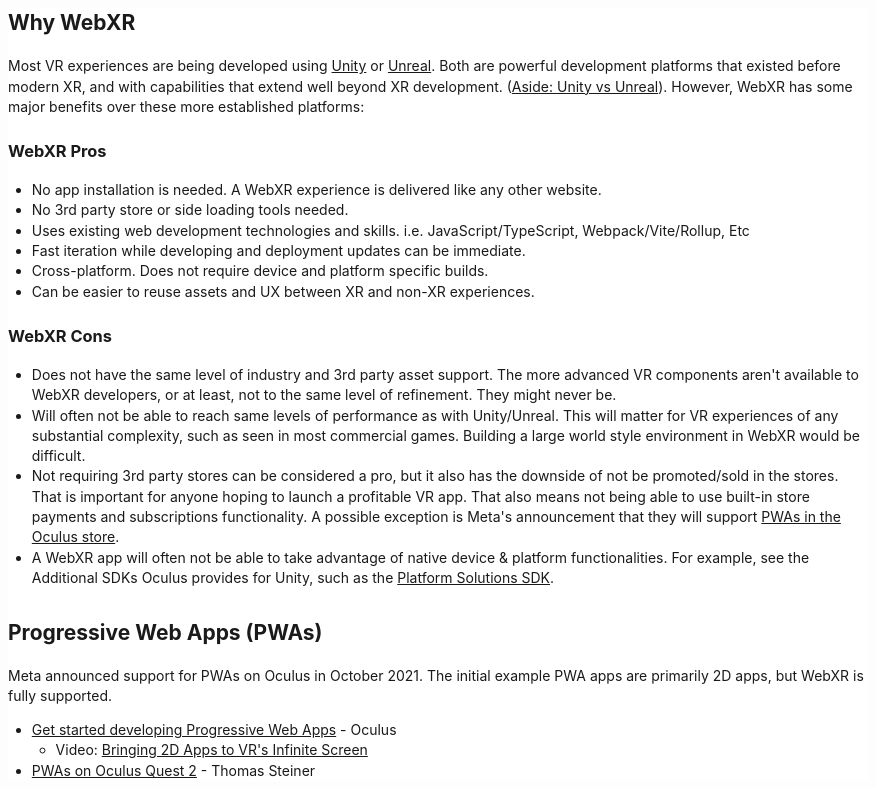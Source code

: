 ## Why WebXR

Most VR experiences are being developed using [Unity](https://unity.com/)
or [Unreal](https://www.unrealengine.com/). Both are powerful development platforms that existed before modern XR, and
with capabilities that extend well beyond XR development. ([Aside: Unity vs Unreal](#aside-unity-and-unreal)). However,
WebXR has some major benefits over these more established platforms:

### WebXR Pros

- No app installation is needed. A WebXR experience is delivered like any other website.
- No 3rd party store or side loading tools needed.
- Uses existing web development technologies and skills. i.e. JavaScript/TypeScript, Webpack/Vite/Rollup, Etc
- Fast iteration while developing and deployment updates can be immediate.
- Cross-platform. Does not require device and platform specific builds.
- Can be easier to reuse assets and UX between XR and non-XR experiences.

### WebXR Cons

- Does not have the same level of industry and 3rd party asset support. The more advanced VR components aren't available
  to WebXR developers, or at least, not to the same level of refinement. They might never be.
- Will often not be able to reach same levels of performance as with Unity/Unreal. This will matter for VR experiences
  of any substantial complexity, such as seen in most commercial games. Building a large world style environment in
  WebXR would be difficult.
- Not requiring 3rd party stores can be considered a pro, but it also has the downside of not be promoted/sold in the
  stores. That is important for anyone hoping to launch a profitable VR app. That also means not being able to use
  built-in store payments and subscriptions functionality. A possible exception is Meta's announcement that they will
  support [PWAs in the Oculus store](https://web.dev/pwas-on-oculus-2/#pwas-in-oculus-browser-and-the-oculus-store).
- A WebXR app will often not be able to take advantage of native device & platform functionalities. For example, see the
  Additional SDKs Oculus provides for Unity, such as
  the [Platform Solutions SDK](https://developer.oculus.com/documentation/unity/ps-platform-intro/).

## Progressive Web Apps (PWAs)

Meta announced support for PWAs on Oculus in October 2021. The initial example PWA apps are primarily 2D apps, but WebXR
is fully supported.

- [Get started developing Progressive Web Apps](https://developer.oculus.com/pwa/) - Oculus
    - Video: [Bringing 2D Apps to VR's Infinite Screen](https://www.facebook.com/watch/?v=4637130066326723)
- [PWAs on Oculus Quest 2](https://web.dev/pwas-on-oculus-2/) - Thomas Steiner

